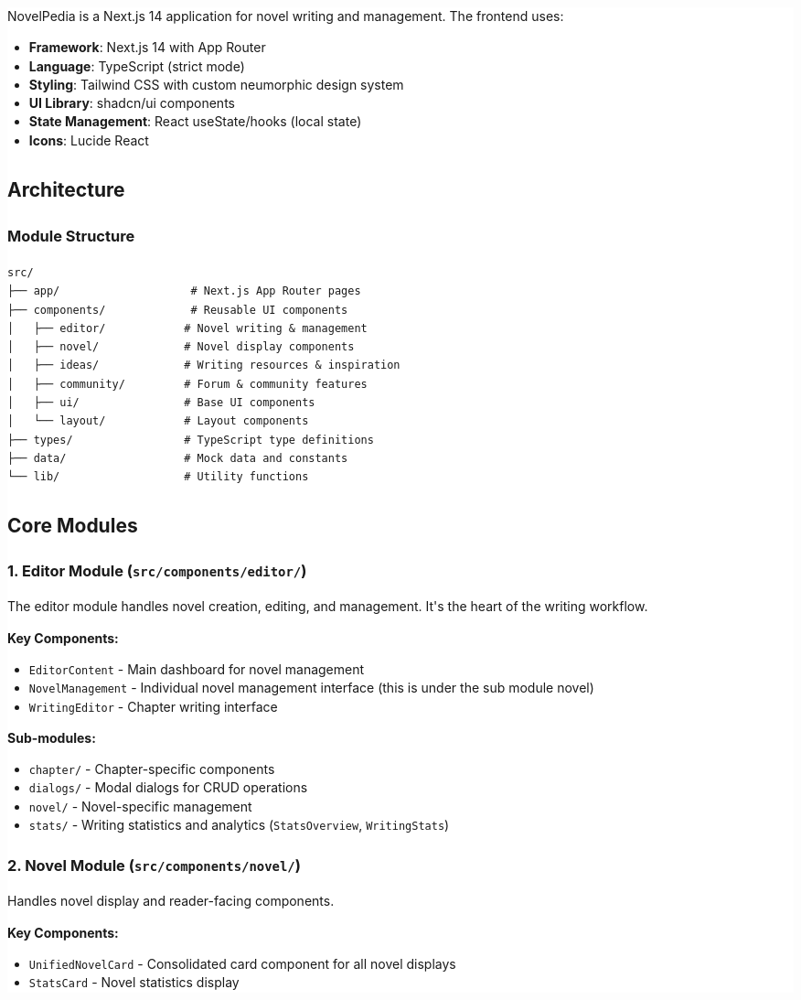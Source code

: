 NovelPedia is a Next.js 14 application for novel writing and management. The frontend uses:
- **Framework**: Next.js 14 with App Router
- **Language**: TypeScript (strict mode)
- **Styling**: Tailwind CSS with custom neumorphic design system
- **UI Library**: shadcn/ui components
- **State Management**: React useState/hooks (local state)
- **Icons**: Lucide React

## Architecture

### Module Structure
```
src/
├── app/                    # Next.js App Router pages
├── components/             # Reusable UI components
│   ├── editor/            # Novel writing & management
│   ├── novel/             # Novel display components
│   ├── ideas/             # Writing resources & inspiration
│   ├── community/         # Forum & community features
│   ├── ui/                # Base UI components
│   └── layout/            # Layout components
├── types/                 # TypeScript type definitions
├── data/                  # Mock data and constants
└── lib/                   # Utility functions
```

## Core Modules

### 1. Editor Module (`src/components/editor/`)

The editor module handles novel creation, editing, and management. It's the heart of the writing workflow.

**Key Components:**
- `EditorContent` - Main dashboard for novel management
- `NovelManagement` - Individual novel management interface (this is under the sub module novel)
- `WritingEditor` - Chapter writing interface

**Sub-modules:**
- `chapter/` - Chapter-specific components
- `dialogs/` - Modal dialogs for CRUD operations
- `novel/` - Novel-specific management
- `stats/` - Writing statistics and analytics (`StatsOverview`, `WritingStats`)

### 2. Novel Module (`src/components/novel/`)

Handles novel display and reader-facing components.

**Key Components:**
- `UnifiedNovelCard` - Consolidated card component for all novel displays
- `StatsCard` - Novel statistics display

